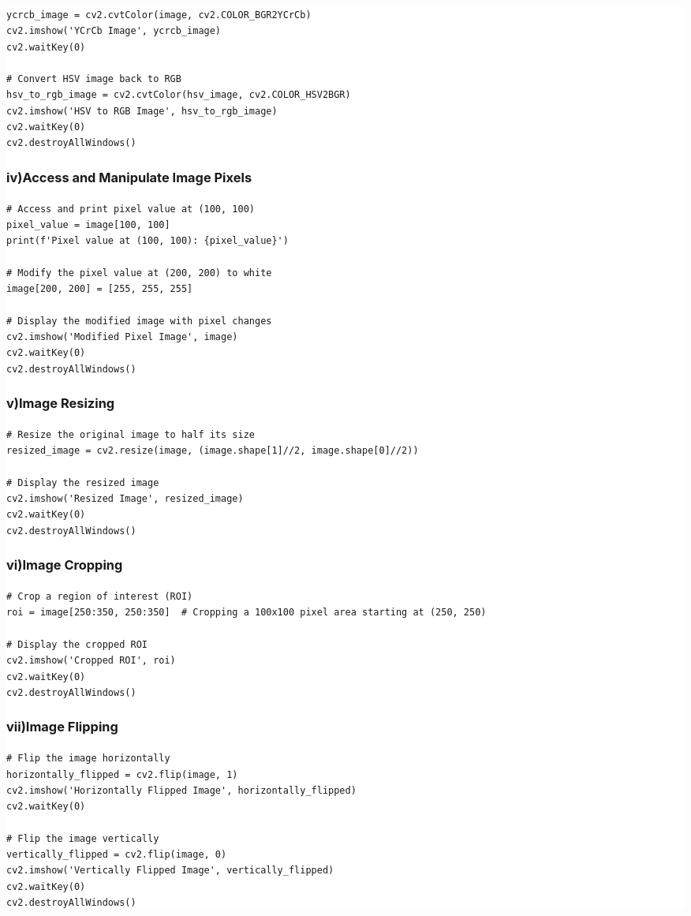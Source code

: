 ```
ycrcb_image = cv2.cvtColor(image, cv2.COLOR_BGR2YCrCb)
cv2.imshow('YCrCb Image', ycrcb_image)
cv2.waitKey(0)

# Convert HSV image back to RGB
hsv_to_rgb_image = cv2.cvtColor(hsv_image, cv2.COLOR_HSV2BGR)
cv2.imshow('HSV to RGB Image', hsv_to_rgb_image)
cv2.waitKey(0)
cv2.destroyAllWindows()
```

### iv)Access and Manipulate Image Pixels
```
# Access and print pixel value at (100, 100)
pixel_value = image[100, 100]
print(f'Pixel value at (100, 100): {pixel_value}')

# Modify the pixel value at (200, 200) to white
image[200, 200] = [255, 255, 255]

# Display the modified image with pixel changes
cv2.imshow('Modified Pixel Image', image)
cv2.waitKey(0)
cv2.destroyAllWindows()
```

### v)Image Resizing
```
# Resize the original image to half its size
resized_image = cv2.resize(image, (image.shape[1]//2, image.shape[0]//2))

# Display the resized image
cv2.imshow('Resized Image', resized_image)
cv2.waitKey(0)
cv2.destroyAllWindows()
```

### vi)Image Cropping

```
# Crop a region of interest (ROI)
roi = image[250:350, 250:350]  # Cropping a 100x100 pixel area starting at (250, 250)

# Display the cropped ROI
cv2.imshow('Cropped ROI', roi)
cv2.waitKey(0)
cv2.destroyAllWindows()
```
### vii)Image Flipping
```
# Flip the image horizontally
horizontally_flipped = cv2.flip(image, 1)
cv2.imshow('Horizontally Flipped Image', horizontally_flipped)
cv2.waitKey(0)

# Flip the image vertically
vertically_flipped = cv2.flip(image, 0)
cv2.imshow('Vertically Flipped Image', vertically_flipped)
cv2.waitKey(0)
cv2.destroyAllWindows()
```
